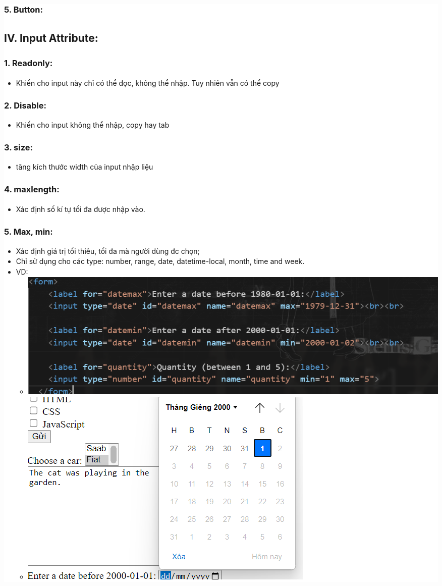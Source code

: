 ### 5. Button:

## IV. Input Attribute:

### 1. Readonly:
- Khiến cho input này chỉ có thể đọc, không thể nhập. Tuy nhiên vẫn có thể copy

### 2. Disable: 
- Khiến cho input không thể nhập, copy hay tab

### 3. size:
- tăng kích thước width của input nhập liệu

### 4. maxlength:
- Xác định số kí tự tối đa được nhập vào.

### 5. Max, min:
- Xác định giá trị tối thiêu, tối đa mà người dùng đc chọn;
- Chỉ sử dụng cho các type: number, range, date, datetime-local, month, time and week.
- VD:
  - ![alt text](image-17.png)
  - ![alt text](image-18.png)
